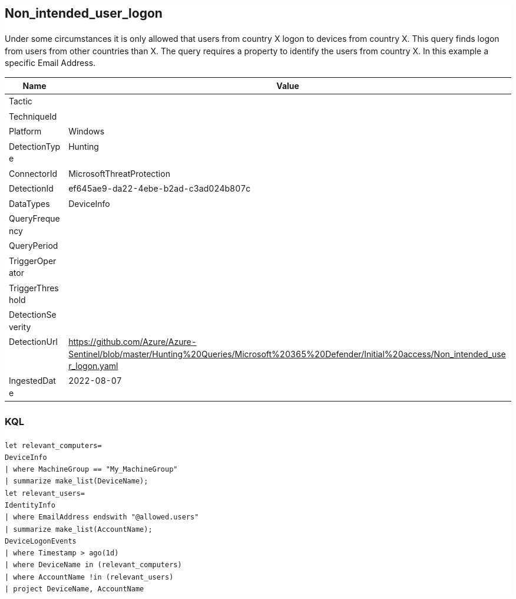 ## Non_intended_user_logon

Under some circumstances it is only allowed that users
from country X logon to devices from country X.
This query finds logon from users from other countries than X.
The query requires a property to identify the users from
country X. In this example a specific Email Address.

|Name | Value |
| --- | --- |
|Tactic | |
|TechniqueId | |
|Platform | Windows|
|DetectionType | Hunting |
|ConnectorId | MicrosoftThreatProtection |
|DetectionId | ef645ae9-da22-4ebe-b2ad-c3ad024b807c |
|DataTypes | DeviceInfo |
|QueryFrequency |  |
|QueryPeriod |  |
|TriggerOperator |  |
|TriggerThreshold |  |
|DetectionSeverity |  |
|DetectionUrl | https://github.com/Azure/Azure-Sentinel/blob/master/Hunting%20Queries/Microsoft%20365%20Defender/Initial%20access/Non_intended_user_logon.yaml |
|IngestedDate | 2022-08-07 |

### KQL
```kql
let relevant_computers=
DeviceInfo
| where MachineGroup == "My_MachineGroup" 
| summarize make_list(DeviceName);
let relevant_users=
IdentityInfo
| where EmailAddress endswith "@allowed.users"
| summarize make_list(AccountName);
DeviceLogonEvents
| where Timestamp > ago(1d)
| where DeviceName in (relevant_computers)
| where AccountName !in (relevant_users)
| project DeviceName, AccountName

```
